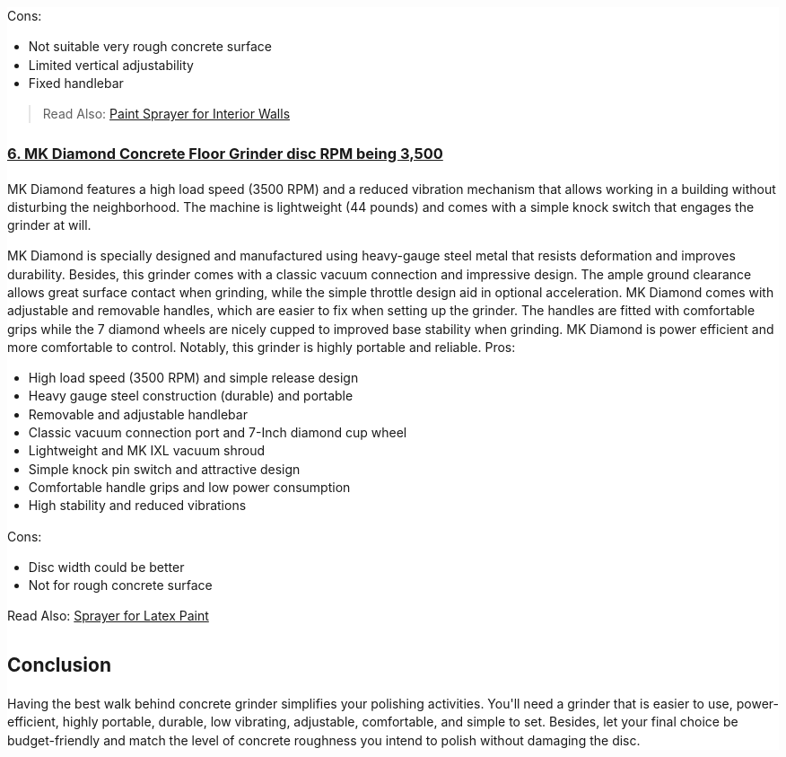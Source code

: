 Cons:
- Not suitable very rough concrete surface
- Limited vertical adjustability
- Fixed handlebar

> Read Also:
> [Paint Sprayer for Interior Walls](https://pestpolicy.com/best-paint-sprayer-for-interior-walls/)
### [6. MK Diamond Concrete Floor Grinder disc RPM being 3,500](https://www.amazon.com/dp/B004W5BHY2/?tag=p-policy-20)
MK Diamond features a high load speed (3500 RPM) and a reduced vibration mechanism that allows working in a building without disturbing the neighborhood. The machine is lightweight (44 pounds) and comes with a simple knock switch that engages the grinder at will.

MK Diamond is specially designed and manufactured using heavy-gauge steel metal that resists deformation and improves durability. Besides, this grinder comes with a classic vacuum connection and impressive design.
The ample ground clearance allows great surface contact when grinding, while the simple throttle design aid in optional acceleration. MK Diamond comes with adjustable and removable handles, which are easier to fix when setting up the grinder.
The handles are fitted with comfortable grips while the 7 diamond wheels are nicely cupped to improved base stability when grinding. MK Diamond is power efficient and more comfortable to control.
Notably, this grinder is highly portable and reliable.
Pros:
- High load speed (3500 RPM) and simple release design
- Heavy gauge steel construction (durable) and portable
- Removable and adjustable handlebar
- Classic vacuum connection port and 7-Inch diamond cup wheel
- Lightweight and MK IXL vacuum shroud
- Simple knock pin switch and attractive design
- Comfortable handle grips and low power consumption
- High stability and reduced vibrations

Cons:
- Disc width could be better
- Not for rough concrete surface

Read Also:
[Sprayer for Latex Paint](https://pestpolicy.com/best-sprayer-for-latex-paint/)
## Conclusion
Having the best walk behind concrete grinder simplifies your polishing activities. You'll need a grinder that is easier to use, power-efficient, highly portable, durable, low vibrating, adjustable, comfortable, and simple to set.
Besides, let your final choice be budget-friendly and match the level of concrete roughness you intend to polish without damaging the disc.